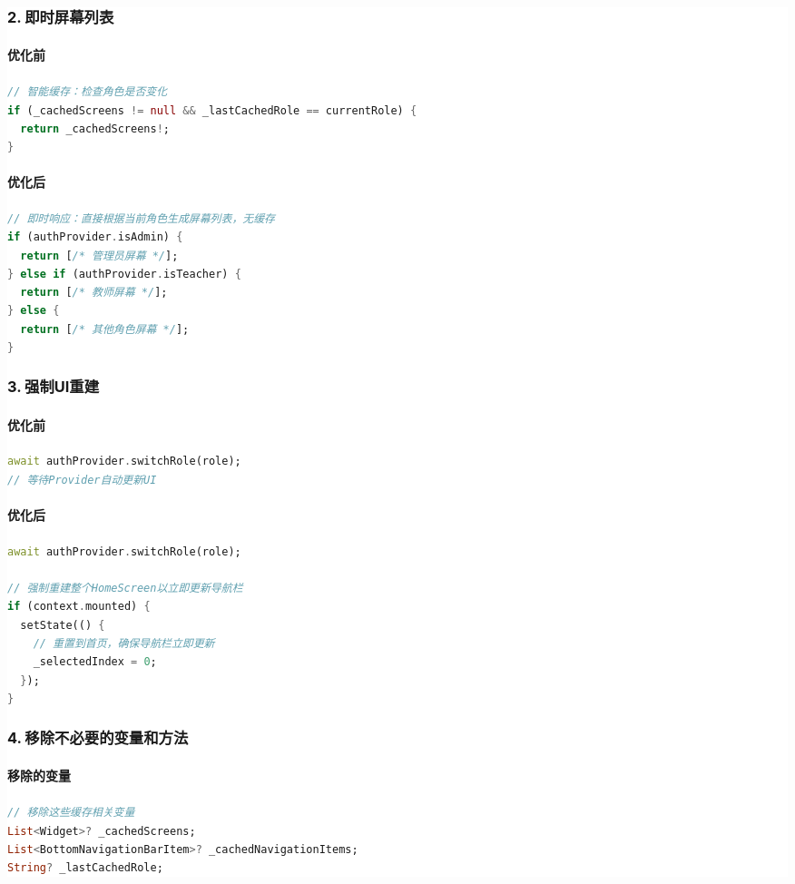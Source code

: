 ### 2. **即时屏幕列表**

#### 优化前
```dart
// 智能缓存：检查角色是否变化
if (_cachedScreens != null && _lastCachedRole == currentRole) {
  return _cachedScreens!;
}
```

#### 优化后
```dart
// 即时响应：直接根据当前角色生成屏幕列表，无缓存
if (authProvider.isAdmin) {
  return [/* 管理员屏幕 */];
} else if (authProvider.isTeacher) {
  return [/* 教师屏幕 */];
} else {
  return [/* 其他角色屏幕 */];
}
```

### 3. **强制UI重建**

#### 优化前
```dart
await authProvider.switchRole(role);
// 等待Provider自动更新UI
```

#### 优化后
```dart
await authProvider.switchRole(role);

// 强制重建整个HomeScreen以立即更新导航栏
if (context.mounted) {
  setState(() {
    // 重置到首页，确保导航栏立即更新
    _selectedIndex = 0;
  });
}
```

### 4. **移除不必要的变量和方法**

#### 移除的变量
```dart
// 移除这些缓存相关变量
List<Widget>? _cachedScreens;
List<BottomNavigationBarItem>? _cachedNavigationItems;
String? _lastCachedRole;
```
